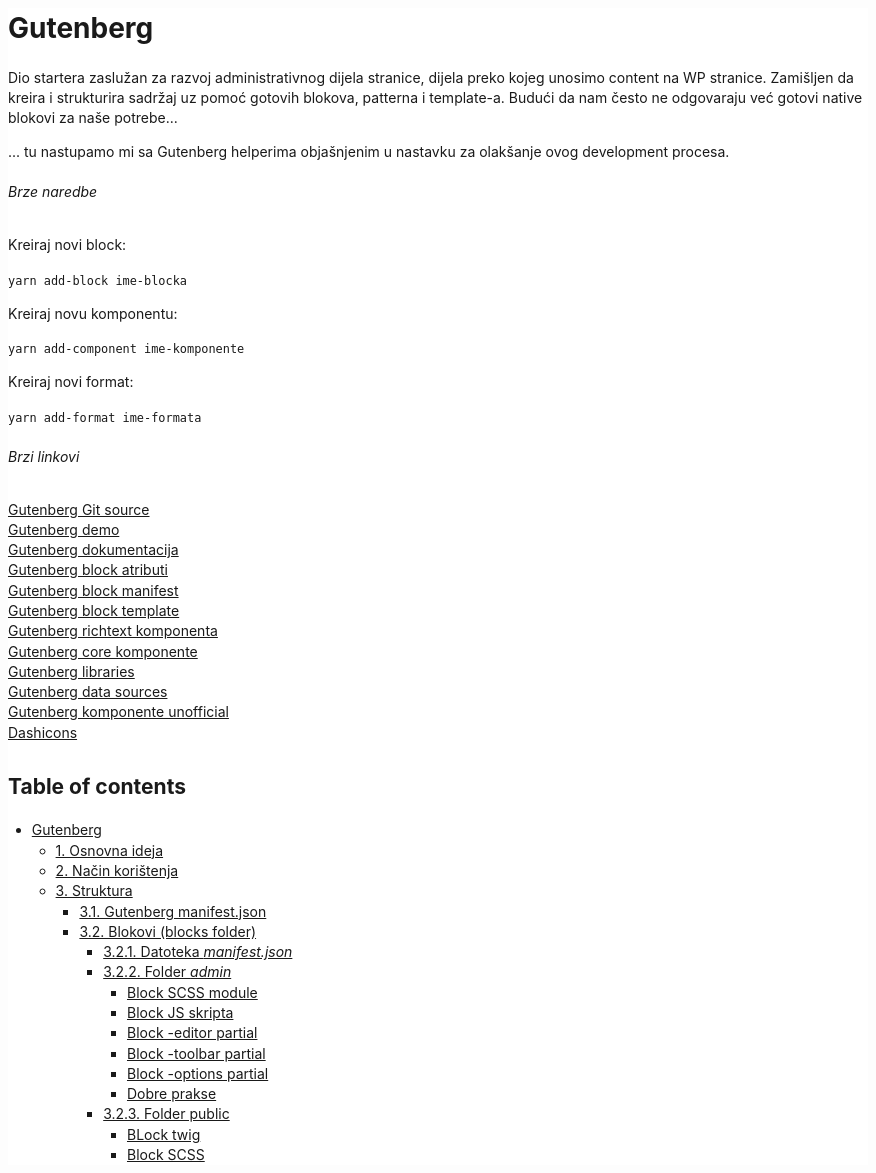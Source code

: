 # Gutenberg

Dio startera zaslužan za razvoj administrativnog dijela stranice, dijela preko kojeg unosimo content na WP stranice.
Zamišljen da kreira i strukturira sadržaj uz pomoć gotovih blokova, patterna i template-a. Budući da nam često ne 
odgovaraju već gotovi native blokovi za naše potrebe...

... tu nastupamo mi sa Gutenberg helperima objašnjenim u nastavku za olakšanje ovog development procesa.

###### Brze naredbe
Kreiraj novi block:  
```
yarn add-block ime-blocka
```

Kreiraj novu komponentu:  
```
yarn add-component ime-komponente
```

Kreiraj novi format:  
```
yarn add-format ime-formata
```  

###### Brzi linkovi
[Gutenberg Git source](https://github.com/WordPress/gutenberg)  
[Gutenberg demo](https://wordpress.org/gutenberg/)  
[Gutenberg dokumentacija](https://developer.wordpress.org/block-editor/)  
[Gutenberg block atributi](https://developer.wordpress.org/block-editor/reference-guides/block-api/block-attributes/)  
[Gutenberg block manifest](https://developer.wordpress.org/block-editor/reference-guides/block-api/block-metadata/)  
[Gutenberg block template](https://developer.wordpress.org/block-editor/reference-guides/block-api/block-templates/)  
[Gutenberg richtext komponenta](https://developer.wordpress.org/block-editor/reference-guides/richtext/)  
[Gutenberg core komponente](https://developer.wordpress.org/block-editor/reference-guides/components/)  
[Gutenberg libraries](https://developer.wordpress.org/block-editor/reference-guides/packages/)  
[Gutenberg data sources](https://developer.wordpress.org/block-editor/reference-guides/data/)  
[Gutenberg komponente unofficial](https://wp-gb.com/)  
[Dashicons](https://developer.wordpress.org/resource/dashicons)

## Table of contents

- [Gutenberg](#gutenberg)
  - [1. Osnovna ideja](#1-osnovna-ideja)
  - [2. Način korištenja](#2-nain-koritenja)
  - [3. Struktura](#3-struktura)
    - [3.1. Gutenberg manifest.json](#31-gutenberg-manifestjson)
    - [3.2. Blokovi (blocks folder)](#32-blokovi-blocks-folder)
      - [3.2.1. Datoteka *manifest.json*](#321-datoteka-manifestjson)
      - [3.2.2. Folder *admin*](#322-folder-admin)
        - [Block SCSS module](#block-scss-module)
        - [Block JS skripta](#block-js-skripta)
        - [Block -editor partial](#block--editor-partial)
        - [Block -toolbar partial](#block--toolbar-partial)
        - [Block -options partial](#block--options-partial)
        - [Dobre prakse](#dobre-prakse)
      - [3.2.3. Folder public](#323-folder-public)
        - [BLock twig](#block-twig)
        - [Block SCSS](#block-scss)